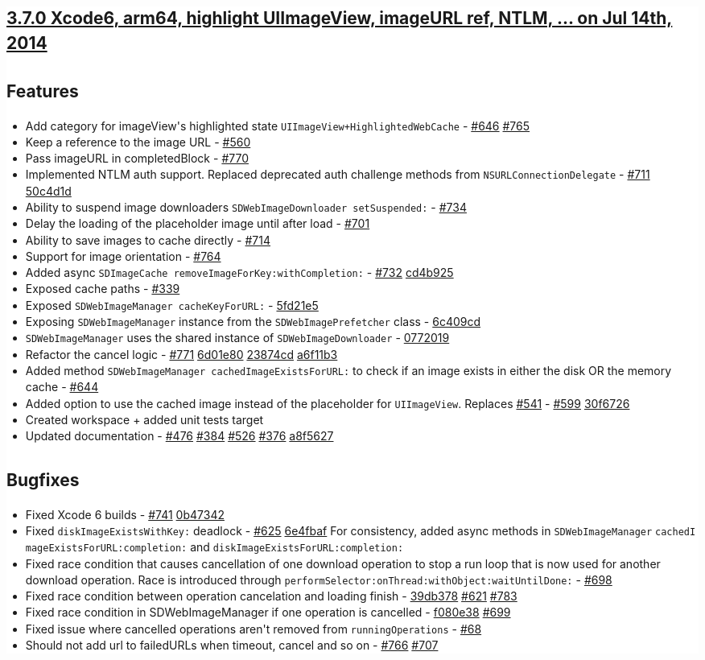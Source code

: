 ## [3.7.0 Xcode6, arm64, highlight UIImageView, imageURL ref, NTLM, ... on Jul 14th, 2014](https://github.com/rs/SDWebImage/releases/tag/3.7.0)

## Features
- Add category for imageView's highlighted state `UIImageView+HighlightedWebCache` - [#646](https://github.com/rs/SDWebImage/pull/646) [#765](https://github.com/rs/SDWebImage/pull/765)
- Keep a reference to the image URL - [#560](https://github.com/rs/SDWebImage/pull/560)
- Pass imageURL in completedBlock - [#770](https://github.com/rs/SDWebImage/pull/770)
- Implemented NTLM auth support. Replaced deprecated auth challenge methods from `NSURLConnectionDelegate` - [#711](https://github.com/rs/SDWebImage/pull/711) [50c4d1d](https://github.com/rs/SDWebImage/commit/50c4d1d)
- Ability to suspend image downloaders `SDWebImageDownloader setSuspended:` - [#734](https://github.com/rs/SDWebImage/pull/734)
- Delay the loading of the placeholder image until after load - [#701](https://github.com/rs/SDWebImage/pull/701)
- Ability to save images to cache directly - [#714](https://github.com/rs/SDWebImage/pull/714)
- Support for image orientation - [#764](https://github.com/rs/SDWebImage/pull/764)
- Added async `SDImageCache removeImageForKey:withCompletion:` - [#732](https://github.com/rs/SDWebImage/pull/732) [cd4b925](https://github.com/rs/SDWebImage/commit/cd4b925)
- Exposed cache paths - [#339](https://github.com/rs/SDWebImage/issues/339)
- Exposed `SDWebImageManager cacheKeyForURL:` - [5fd21e5](https://github.com/rs/SDWebImage/commit/5fd21e5)
- Exposing `SDWebImageManager` instance from the `SDWebImagePrefetcher` class - [6c409cd](https://github.com/rs/SDWebImage/commit/6c409cd)
- `SDWebImageManager` uses the shared instance of `SDWebImageDownloader` - [0772019](https://github.com/rs/SDWebImage/commit/0772019)
- Refactor the cancel logic - [#771](https://github.com/rs/SDWebImage/pull/771) [6d01e80](https://github.com/rs/SDWebImage/commit/6d01e80) [23874cd](https://github.com/rs/SDWebImage/commit/23874cd) [a6f11b3](https://github.com/rs/SDWebImage/commit/a6f11b3)
- Added method `SDWebImageManager cachedImageExistsForURL:` to check if an image exists in either the disk OR the memory cache - [#644](https://github.com/rs/SDWebImage/pull/644)
- Added option to use the cached image instead of the placeholder for `UIImageView`. Replaces [#541](https://github.com/rs/SDWebImage/pull/541) - [#599](https://github.com/rs/SDWebImage/issues/599) [30f6726](https://github.com/rs/SDWebImage/commit/30f6726)
- Created workspace + added unit tests target
- Updated documentation - [#476](https://github.com/rs/SDWebImage/issues/476) [#384](https://github.com/rs/SDWebImage/issues/384) [#526](https://github.com/rs/SDWebImage/issues/526) [#376](https://github.com/rs/SDWebImage/pull/376) [a8f5627](https://github.com/rs/SDWebImage/commit/a8f5627)

## Bugfixes
- Fixed Xcode 6 builds - [#741](https://github.com/rs/SDWebImage/pull/741) [0b47342](https://github.com/rs/SDWebImage/commit/0b47342)
- Fixed `diskImageExistsWithKey:` deadlock - [#625](https://github.com/rs/SDWebImage/issues/625) [6e4fbaf](https://github.com/rs/SDWebImage/commit/6e4fbaf)
For consistency, added async methods in `SDWebImageManager` `cachedImageExistsForURL:completion:` and `diskImageExistsForURL:completion:`
- Fixed race condition that causes cancellation of one download operation to stop a run loop that is now used for another download operation. Race is introduced through `performSelector:onThread:withObject:waitUntilDone:` - [#698](https://github.com/rs/SDWebImage/pull/698)
- Fixed race condition between operation cancelation and loading finish - [39db378](https://github.com/rs/SDWebImage/commit/39db378) [#621](https://github.com/rs/SDWebImage/pull/621) [#783](https://github.com/rs/SDWebImage/pull/783)
- Fixed race condition in SDWebImageManager if one operation is cancelled - [f080e38](https://github.com/rs/SDWebImage/commit/f080e38) [#699](https://github.com/rs/SDWebImage/pull/699)
- Fixed issue where cancelled operations aren't removed from `runningOperations` - [#68](https://github.com/rs/SDWebImage/issues/68)
- Should not add url to failedURLs when timeout, cancel and so on - [#766](https://github.com/rs/SDWebImage/pull/766) [#707](https://github.com/rs/SDWebImage/issues/707)